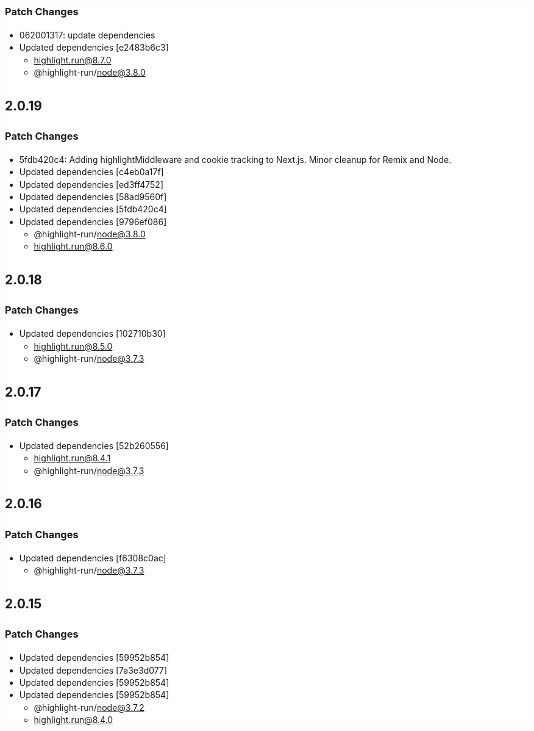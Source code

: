 ### Patch Changes

-   062001317: update dependencies
-   Updated dependencies [e2483b6c3]
    -   highlight.run@8.7.0
    -   @highlight-run/node@3.8.0

## 2.0.19

### Patch Changes

-   5fdb420c4: Adding highlightMiddleware and cookie tracking to Next.js. Minor cleanup for Remix and Node.
-   Updated dependencies [c4eb0a17f]
-   Updated dependencies [ed3ff4752]
-   Updated dependencies [58ad9560f]
-   Updated dependencies [5fdb420c4]
-   Updated dependencies [9796ef086]
    -   @highlight-run/node@3.8.0
    -   highlight.run@8.6.0

## 2.0.18

### Patch Changes

-   Updated dependencies [102710b30]
    -   highlight.run@8.5.0
    -   @highlight-run/node@3.7.3

## 2.0.17

### Patch Changes

-   Updated dependencies [52b260556]
    -   highlight.run@8.4.1
    -   @highlight-run/node@3.7.3

## 2.0.16

### Patch Changes

-   Updated dependencies [f6308c0ac]
    -   @highlight-run/node@3.7.3

## 2.0.15

### Patch Changes

-   Updated dependencies [59952b854]
-   Updated dependencies [7a3e3d077]
-   Updated dependencies [59952b854]
-   Updated dependencies [59952b854]
    -   @highlight-run/node@3.7.2
    -   highlight.run@8.4.0
